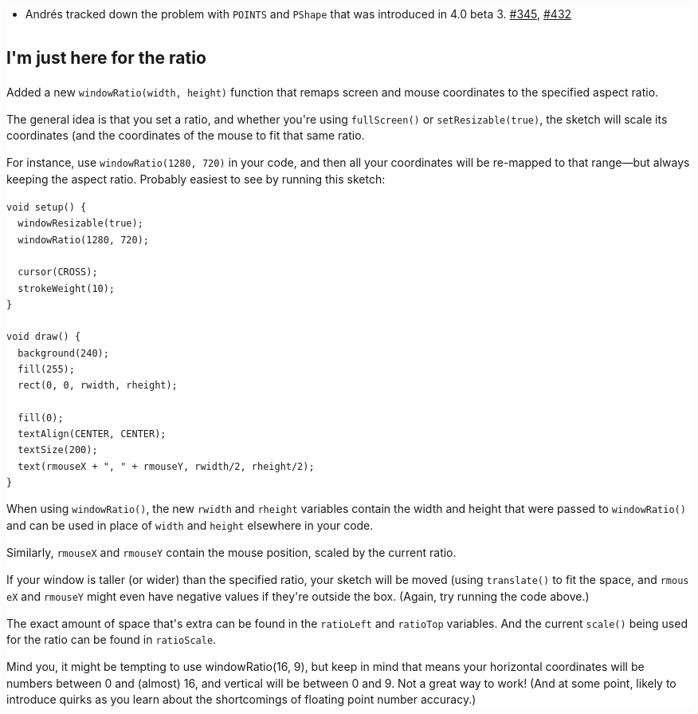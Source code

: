 * Andrés tracked down the problem with `POINTS` and `PShape` that was introduced in 4.0 beta 3. [#345](https://github.com/processing/processing4/issues/345), [#432](https://github.com/processing/processing4/pull/432)


## I'm just here for the ratio

Added a new `windowRatio(width, height)` function that remaps screen and mouse coordinates to the specified aspect ratio.

The general idea is that you set a ratio, and whether you're using `fullScreen()` or `setResizable(true)`, the sketch will scale its coordinates (and the coordinates of the mouse to fit that same ratio.

For instance, use `windowRatio(1280, 720)` in your code, and then all your coordinates will be re-mapped to that range—but always keeping the aspect ratio. Probably easiest to see by running this sketch:

```processing
void setup() {
  windowResizable(true);
  windowRatio(1280, 720);

  cursor(CROSS);
  strokeWeight(10);
}

void draw() {
  background(240);
  fill(255);
  rect(0, 0, rwidth, rheight);

  fill(0);
  textAlign(CENTER, CENTER);
  textSize(200);
  text(rmouseX + ", " + rmouseY, rwidth/2, rheight/2);
}
```

When using `windowRatio()`, the new `rwidth` and `rheight` variables contain the width and height that were passed to `windowRatio()` and can be used in place of `width` and `height` elsewhere in your code.

Similarly, `rmouseX` and `rmouseY` contain the mouse position, scaled by the current ratio.

If your window is taller (or wider) than the specified ratio, your sketch will be moved (using `translate()` to fit the space, and `rmouseX` and `rmouseY` might even have negative values if they're outside the box. (Again, try running the code above.)

The exact amount of space that's extra can be found in the `ratioLeft` and `ratioTop` variables. And the current `scale()` being used for the ratio can be found in `ratioScale`.

Mind you, it might be tempting to use windowRatio(16, 9), but keep in mind that means your horizontal coordinates will be numbers between 0 and (almost) 16, and vertical will be between 0 and 9. Not a great way to work! (And at some point, likely to introduce quirks as you learn about the shortcomings of floating point number accuracy.)

